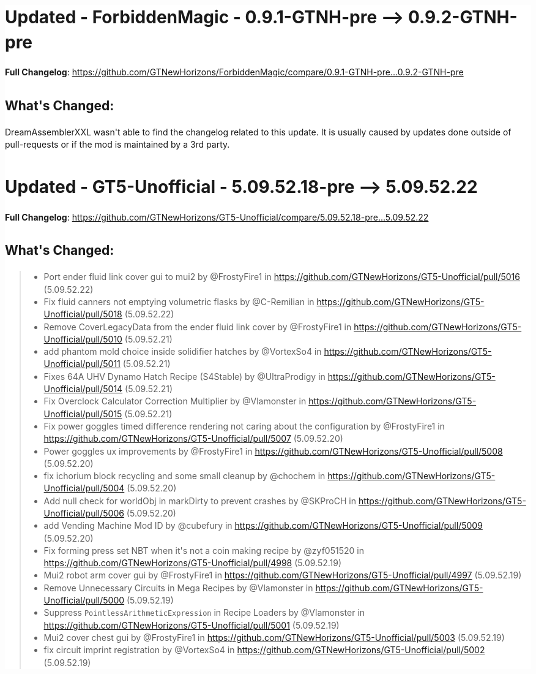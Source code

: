 # Updated - ForbiddenMagic - 0.9.1-GTNH-pre --> 0.9.2-GTNH-pre
**Full Changelog**: https://github.com/GTNewHorizons/ForbiddenMagic/compare/0.9.1-GTNH-pre...0.9.2-GTNH-pre

## What's Changed:
DreamAssemblerXXL wasn't able to find the changelog related to this update. It is usually caused by updates done outside of pull-requests or if the mod is maintained by a 3rd party.
# Updated - GT5-Unofficial - 5.09.52.18-pre --> 5.09.52.22
**Full Changelog**: https://github.com/GTNewHorizons/GT5-Unofficial/compare/5.09.52.18-pre...5.09.52.22

## What's Changed:
>* Port ender fluid link cover gui to mui2 by @FrostyFire1 in https://github.com/GTNewHorizons/GT5-Unofficial/pull/5016 (5.09.52.22)
>* Fix fluid canners not emptying volumetric flasks by @C-Remilian in https://github.com/GTNewHorizons/GT5-Unofficial/pull/5018 (5.09.52.22)
>* Remove CoverLegacyData from the ender fluid link cover by @FrostyFire1 in https://github.com/GTNewHorizons/GT5-Unofficial/pull/5010 (5.09.52.21)
>* add phantom mold choice inside solidifier hatches by @VortexSo4 in https://github.com/GTNewHorizons/GT5-Unofficial/pull/5011 (5.09.52.21)
>* Fixes 64A UHV Dynamo Hatch Recipe (S4Stable) by @UltraProdigy in https://github.com/GTNewHorizons/GT5-Unofficial/pull/5014 (5.09.52.21)
>* Fix Overclock Calculator Correction Multiplier by @Vlamonster in https://github.com/GTNewHorizons/GT5-Unofficial/pull/5015 (5.09.52.21)
>* Fix power goggles timed difference rendering not caring about the configuration by @FrostyFire1 in https://github.com/GTNewHorizons/GT5-Unofficial/pull/5007 (5.09.52.20)
>* Power goggles ux improvements by @FrostyFire1 in https://github.com/GTNewHorizons/GT5-Unofficial/pull/5008 (5.09.52.20)
>* fix ichorium block recycling and some small cleanup by @chochem in https://github.com/GTNewHorizons/GT5-Unofficial/pull/5004 (5.09.52.20)
>* Add null check for worldObj in markDirty to prevent crashes by @SKProCH in https://github.com/GTNewHorizons/GT5-Unofficial/pull/5006 (5.09.52.20)
>* add Vending Machine Mod ID by @cubefury in https://github.com/GTNewHorizons/GT5-Unofficial/pull/5009 (5.09.52.20)
>* Fix forming press set NBT when it's not a coin making recipe by @zyf051520 in https://github.com/GTNewHorizons/GT5-Unofficial/pull/4998 (5.09.52.19)
>* Mui2 robot arm cover gui by @FrostyFire1 in https://github.com/GTNewHorizons/GT5-Unofficial/pull/4997 (5.09.52.19)
>* Remove Unnecessary Circuits in Mega Recipes by @Vlamonster in https://github.com/GTNewHorizons/GT5-Unofficial/pull/5000 (5.09.52.19)
>* Suppress `PointlessArithmeticExpression` in Recipe Loaders by @Vlamonster in https://github.com/GTNewHorizons/GT5-Unofficial/pull/5001 (5.09.52.19)
>* Mui2 cover chest gui by @FrostyFire1 in https://github.com/GTNewHorizons/GT5-Unofficial/pull/5003 (5.09.52.19)
>* fix circuit imprint registration by @VortexSo4 in https://github.com/GTNewHorizons/GT5-Unofficial/pull/5002 (5.09.52.19)
